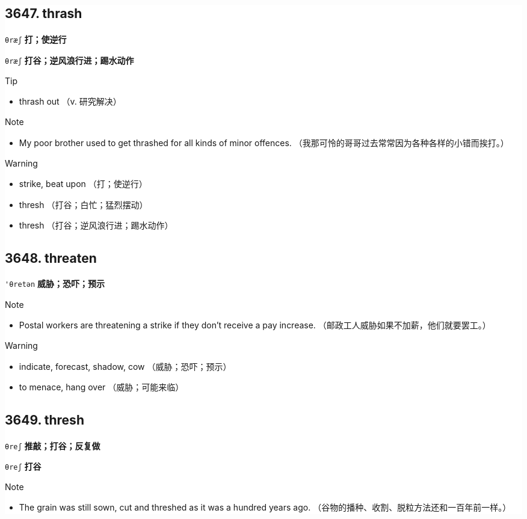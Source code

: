 ## 3647. thrash

`θræʃ`  **打；使逆行**

`θræʃ`  **打谷；逆风浪行进；踢水动作**

> [!TIP]
>
> - thrash out （v. 研究解决）
>

> [!NOTE]
>
> - My poor brother used to get thrashed for all kinds of minor offences. （我那可怜的哥哥过去常常因为各种各样的小错而挨打。）
>

> [!WARNING]
>
> - strike, beat upon （打；使逆行）
>
> - thresh （打谷；白忙；猛烈摆动）
>
> - thresh （打谷；逆风浪行进；踢水动作）
>

## 3648. threaten

`'θretən`  **威胁；恐吓；预示**

> [!NOTE]
>
> - Postal workers are threatening a strike if they don’t receive a pay increase. （邮政工人威胁如果不加薪，他们就要罢工。）
>

> [!WARNING]
>
> - indicate, forecast, shadow, cow （威胁；恐吓；预示）
>
> - to menace, hang over （威胁；可能来临）
>

## 3649. thresh

`θreʃ`  **推敲；打谷；反复做**

`θreʃ`  **打谷**

> [!NOTE]
>
> - The grain was still sown, cut and threshed as it was a hundred years ago. （谷物的播种、收割、脱粒方法还和一百年前一样。）
>
